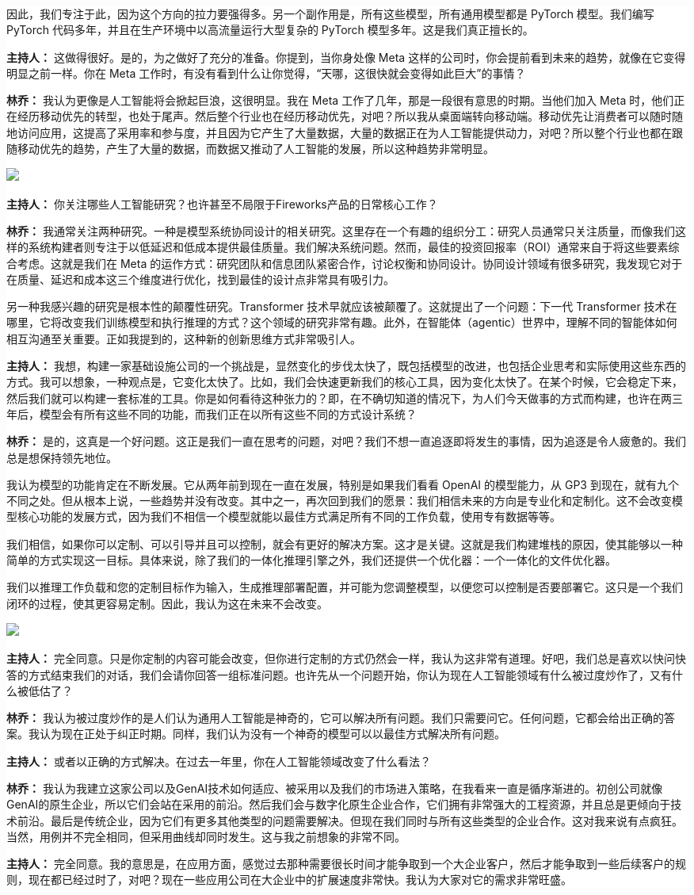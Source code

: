 因此，我们专注于此，因为这个方向的拉力要强得多。另一个副作用是，所有这些模型，所有通用模型都是 PyTorch 模型。我们编写 PyTorch
代码多年，并且在生产环境中以高流量运行大型复杂的 PyTorch 模型多年。这是我们真正擅长的。

**主持人：** 这做得很好。是的，为之做好了充分的准备。你提到，当你身处像 Meta 这样的公司时，你会提前看到未来的趋势，就像在它变得明显之前一样。你在
Meta 工作时，有没有看到什么让你觉得，“天哪，这很快就会变得如此巨大”的事情？

**林乔：** 我认为更像是人工智能将会掀起巨浪，这很明显。我在 Meta 工作了几年，那是一段很有意思的时期。当他们加入 Meta
时，他们正在经历移动优先的转型，也处于尾声。然后整个行业也在经历移动优先，对吧？所以我从桌面端转向移动端。移动优先让消费者可以随时随地访问应用，这提高了采用率和参与度，并且因为它产生了大量数据，大量的数据正在为人工智能提供动力，对吧？所以整个行业也都在跟随移动优先的趋势，产生了大量的数据，而数据又推动了人工智能的发展，所以这种趋势非常明显。

![](https://mmbiz.qpic.cn/sz_mmbiz_jpg/ClW8NejCpBM4UIMticVhzmibIzh9UxYO8ewbosGXaDXCmGnk3oKxpp7lHicXiarGich6l56z3eA6gfibZOW7N1J7DP7Q/640?wx_fmt=jpeg&from=appmsg)

**主持人：** 你关注哪些人工智能研究？也许甚至不局限于Fireworks产品的日常核心工作？

**林乔：**
我通常关注两种研究。一种是模型系统协同设计的相关研究。这里存在一个有趣的组织分工：研究人员通常只关注质量，而像我们这样的系统构建者则专注于以低延迟和低成本提供最佳质量。我们解决系统问题。然而，最佳的投资回报率（ROI）通常来自于将这些要素综合考虑。这就是我们在
Meta
的运作方式：研究团队和信息团队紧密合作，讨论权衡和协同设计。协同设计领域有很多研究，我发现它对于在质量、延迟和成本这三个维度进行优化，找到最佳的设计点非常具有吸引力。

另一种我感兴趣的研究是根本性的颠覆性研究。Transformer 技术早就应该被颠覆了。这就提出了一个问题：下一代 Transformer
技术在哪里，它将改变我们训练模型和执行推理的方式？这个领域的研究非常有趣。此外，在智能体（agentic）世界中，理解不同的智能体如何相互沟通至关重要。正如我提到的，这种新的创新思维方式非常吸引人。

**主持人：**
我想，构建一家基础设施公司的一个挑战是，显然变化的步伐太快了，既包括模型的改进，也包括企业思考和实际使用这些东西的方式。我可以想象，一种观点是，它变化太快了。比如，我们会快速更新我们的核心工具，因为变化太快了。在某个时候，它会稳定下来，然后我们就可以构建一套标准的工具。你是如何看待这种张力的？即，在不确切知道的情况下，为人们今天做事的方式而构建，也许在两三年后，模型会有所有这些不同的功能，而我们正在以所有这些不同的方式设计系统？

**林乔：** 是的，这真是一个好问题。这正是我们一直在思考的问题，对吧？我们不想一直追逐即将发生的事情，因为追逐是令人疲惫的。我们总是想保持领先地位。

我认为模型的功能肯定在不断发展。它从两年前到现在一直在发展，特别是如果我们看看 OpenAI 的模型能力，从 GP3
到现在，就有九个不同之处。但从根本上说，一些趋势并没有改变。其中之一，再次回到我们的愿景：我们相信未来的方向是专业化和定制化。这不会改变模型核心功能的发展方式，因为我们不相信一个模型就能以最佳方式满足所有不同的工作负载，使用专有数据等等。

我们相信，如果你可以定制、可以引导并且可以控制，就会有更好的解决方案。这才是关键。这就是我们构建堆栈的原因，使其能够以一种简单的方式实现这一目标。具体来说，除了我们的一体化推理引擎之外，我们还提供一个优化器：一个一体化的文件优化器。

我们以推理工作负载和您的定制目标作为输入，生成推理部署配置，并可能为您调整模型，以便您可以控制是否要部署它。这只是一个我们闭环的过程，使其更容易定制。因此，我认为这在未来不会改变。

![](https://mmbiz.qpic.cn/sz_mmbiz_jpg/ClW8NejCpBM4UIMticVhzmibIzh9UxYO8eu4aB6kJIzJW4b81zXiaTjZMIxYh2VYd8LLiaZ6BtRuhD81v0ceM2sMfw/640?wx_fmt=jpeg&from=appmsg)

**主持人：**
完全同意。只是你定制的内容可能会改变，但你进行定制的方式仍然会一样，我认为这非常有道理。好吧，我们总是喜欢以快问快答的方式结束我们的对话，我们会请你回答一组标准问题。也许先从一个问题开始，你认为现在人工智能领域有什么被过度炒作了，又有什么被低估了？

**林乔：**
我认为被过度炒作的是人们认为通用人工智能是神奇的，它可以解决所有问题。我们只需要问它。任何问题，它都会给出正确的答案。我认为现在正处于纠正时期。同样，我们认为没有一个神奇的模型可以以最佳方式解决所有问题。

**主持人：** 或者以正确的方式解决。在过去一年里，你在人工智能领域改变了什么看法？

**林乔：**
我认为我建立这家公司以及GenAI技术如何适应、被采用以及我们的市场进入策略，在我看来一直是循序渐进的。初创公司就像GenAI的原生企业，所以它们会站在采用的前沿。然后我们会与数字化原生企业合作，它们拥有非常强大的工程资源，并且总是更倾向于技术前沿。最后是传统企业，因为它们有更多其他类型的问题需要解决。但现在我们同时与所有这些类型的企业合作。这对我来说有点疯狂。当然，用例并不完全相同，但采用曲线却同时发生。这与我之前想象的非常不同。

**主持人：**
完全同意。我的意思是，在应用方面，感觉过去那种需要很长时间才能争取到一个大企业客户，然后才能争取到一些后续客户的规则，现在都已经过时了，对吧？现在一些应用公司在大企业中的扩展速度非常快。我认为大家对它的需求非常旺盛。
